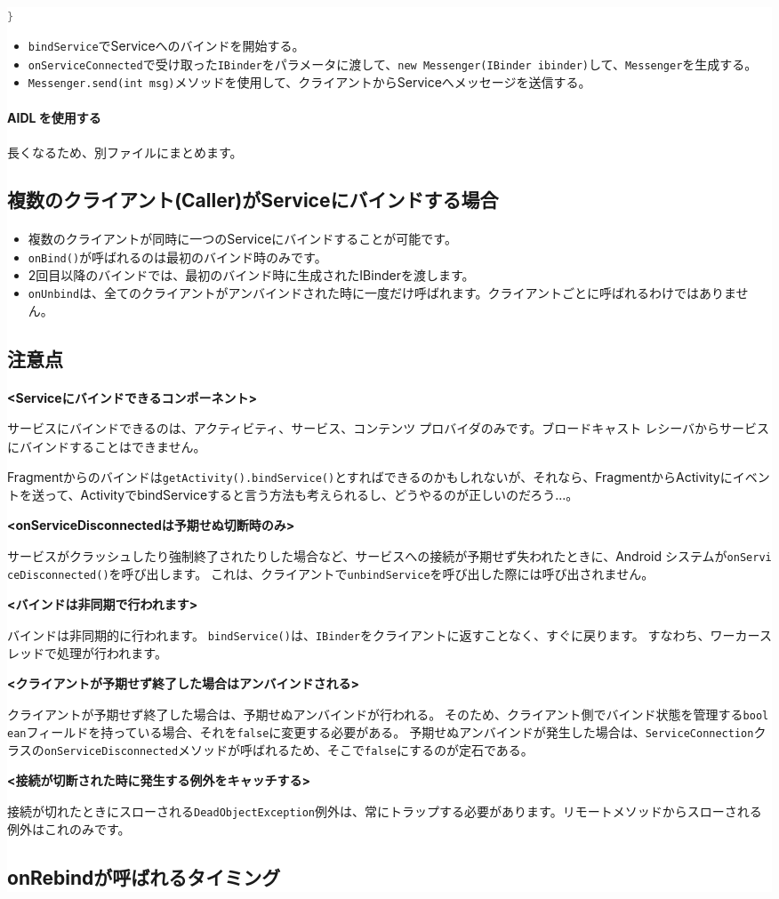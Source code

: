 ```java
}
```

- `bindService`でServiceへのバインドを開始する。
- `onServiceConnected`で受け取った`IBinder`をパラメータに渡して、`new Messenger(IBinder ibinder)`して、`Messenger`を生成する。
- `Messenger.send(int msg)`メソッドを使用して、クライアントからServiceへメッセージを送信する。


#### AIDL を使用する

長くなるため、別ファイルにまとめます。


## 複数のクライアント(Caller)がServiceにバインドする場合

- 複数のクライアントが同時に一つのServiceにバインドすることが可能です。
- `onBind()`が呼ばれるのは最初のバインド時のみです。
- 2回目以降のバインドでは、最初のバインド時に生成されたIBinderを渡します。
- `onUnbind`は、全てのクライアントがアンバインドされた時に一度だけ呼ばれます。クライアントごとに呼ばれるわけではありません。


## 注意点

**<Serviceにバインドできるコンポーネント>**

サービスにバインドできるのは、アクティビティ、サービス、コンテンツ プロバイダのみです。ブロードキャスト レシーバからサービスにバインドすることはできません。

Fragmentからのバインドは`getActivity().bindService()`とすればできるのかもしれないが、それなら、FragmentからActivityにイベントを送って、ActivityでbindServiceすると言う方法も考えられるし、どうやるのが正しいのだろう...。


**<onServiceDisconnectedは予期せぬ切断時のみ>**

サービスがクラッシュしたり強制終了されたりした場合など、サービスへの接続が予期せず失われたときに、Android システムが`onServiceDisconnected()`を呼び出します。
これは、クライアントで`unbindService`を呼び出した際には呼び出されません。


**<バインドは非同期で行われます>**

バインドは非同期的に行われます。
`bindService()`は、`IBinder`をクライアントに返すことなく、すぐに戻ります。
すなわち、ワーカースレッドで処理が行われます。


**<クライアントが予期せず終了した場合はアンバインドされる>**

クライアントが予期せず終了した場合は、予期せぬアンバインドが行われる。
そのため、クライアント側でバインド状態を管理する`boolean`フィールドを持っている場合、それを`false`に変更する必要がある。
予期せぬアンバインドが発生した場合は、`ServiceConnection`クラスの`onServiceDisconnected`メソッドが呼ばれるため、そこで`false`にするのが定石である。

**<接続が切断された時に発生する例外をキャッチする>**

接続が切れたときにスローされる`DeadObjectException`例外は、常にトラップする必要があります。リモートメソッドからスローされる例外はこれのみです。


## onRebindが呼ばれるタイミング
